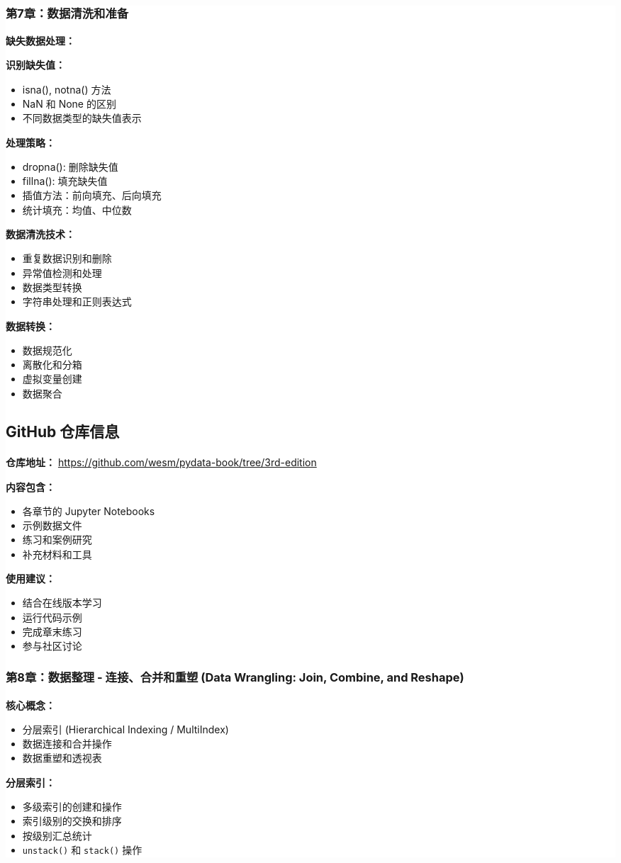 ### 第7章：数据清洗和准备

**缺失数据处理：**

**识别缺失值：**
- isna(), notna() 方法
- NaN 和 None 的区别
- 不同数据类型的缺失值表示

**处理策略：**
- dropna(): 删除缺失值
- fillna(): 填充缺失值
- 插值方法：前向填充、后向填充
- 统计填充：均值、中位数

**数据清洗技术：**
- 重复数据识别和删除
- 异常值检测和处理
- 数据类型转换
- 字符串处理和正则表达式

**数据转换：**
- 数据规范化
- 离散化和分箱
- 虚拟变量创建
- 数据聚合

## GitHub 仓库信息

**仓库地址：** https://github.com/wesm/pydata-book/tree/3rd-edition

**内容包含：**
- 各章节的 Jupyter Notebooks
- 示例数据文件
- 练习和案例研究
- 补充材料和工具

**使用建议：**
- 结合在线版本学习
- 运行代码示例
- 完成章末练习
- 参与社区讨论

### 第8章：数据整理 - 连接、合并和重塑 (Data Wrangling: Join, Combine, and Reshape)

**核心概念：**
- 分层索引 (Hierarchical Indexing / MultiIndex)
- 数据连接和合并操作
- 数据重塑和透视表

**分层索引：**
- 多级索引的创建和操作
- 索引级别的交换和排序
- 按级别汇总统计
- `unstack()` 和 `stack()` 操作
